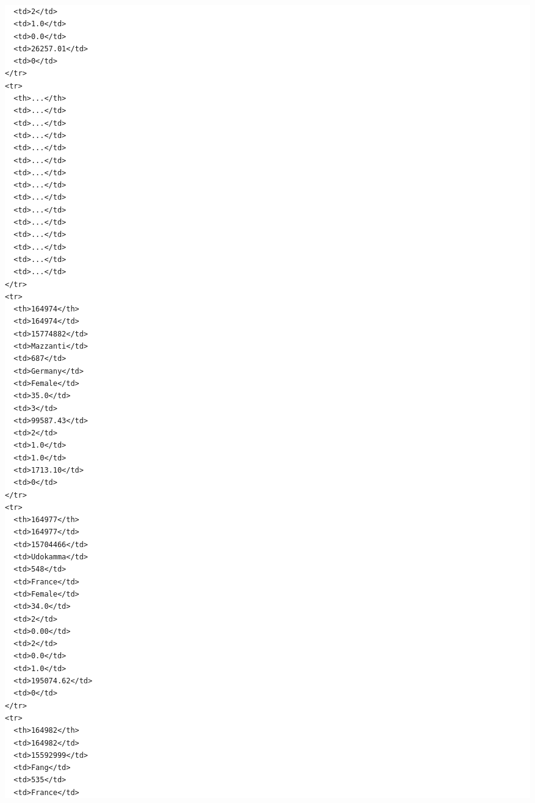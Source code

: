       <td>2</td>
      <td>1.0</td>
      <td>0.0</td>
      <td>26257.01</td>
      <td>0</td>
    </tr>
    <tr>
      <th>...</th>
      <td>...</td>
      <td>...</td>
      <td>...</td>
      <td>...</td>
      <td>...</td>
      <td>...</td>
      <td>...</td>
      <td>...</td>
      <td>...</td>
      <td>...</td>
      <td>...</td>
      <td>...</td>
      <td>...</td>
      <td>...</td>
    </tr>
    <tr>
      <th>164974</th>
      <td>164974</td>
      <td>15774882</td>
      <td>Mazzanti</td>
      <td>687</td>
      <td>Germany</td>
      <td>Female</td>
      <td>35.0</td>
      <td>3</td>
      <td>99587.43</td>
      <td>2</td>
      <td>1.0</td>
      <td>1.0</td>
      <td>1713.10</td>
      <td>0</td>
    </tr>
    <tr>
      <th>164977</th>
      <td>164977</td>
      <td>15704466</td>
      <td>Udokamma</td>
      <td>548</td>
      <td>France</td>
      <td>Female</td>
      <td>34.0</td>
      <td>2</td>
      <td>0.00</td>
      <td>2</td>
      <td>0.0</td>
      <td>1.0</td>
      <td>195074.62</td>
      <td>0</td>
    </tr>
    <tr>
      <th>164982</th>
      <td>164982</td>
      <td>15592999</td>
      <td>Fang</td>
      <td>535</td>
      <td>France</td>